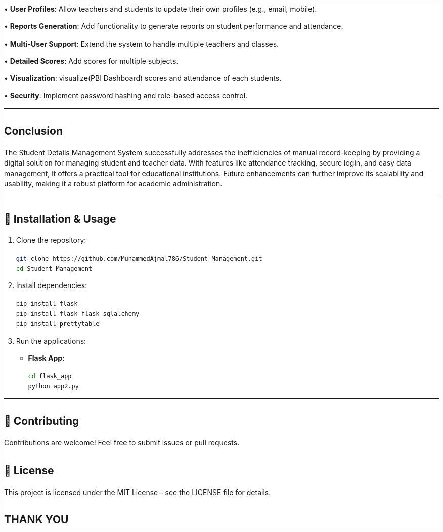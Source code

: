   •	**User Profiles**: Allow teachers and students to update their own profiles (e.g., email, mobile).
  
  •	**Reports Generation**: Add functionality to generate reports on student performance and attendance.
  
  •	**Multi-User Support**: Extend the system to handle multiple teachers and classes.
  
  •	**Detailed Scores**: Add scores for multiple subjects.
  
  •	**Visualization**: visualize(PBI Dashboard) scores and attendance of each students.
  
  •	**Security**: Implement password hashing and role-based access control.
________________________________________

## **Conclusion**
The Student Details Management System successfully addresses the inefficiencies of manual record-keeping by providing a digital solution for managing student and teacher data. With features like attendance tracking, secure login, and easy data management, it offers a practical tool for educational institutions. Future enhancements can further improve its scalability and usability, making it a robust platform for academic administration.
________________________________________
## 🚀 Installation & Usage

1. Clone the repository:
   ```bash
   git clone https://github.com/MuhammedAjmal786/Student-Management.git
   cd Student-Management
   ```

2. Install dependencies:
   ```bash
   pip install flask
   pip install flask flask-sqlalchemy
   pip install prettytable
   ```

3. Run the applications:
   - **Flask App**:
     ```bash
     cd flask_app
     python app2.py
     ```
________________________________________
## 🤝 Contributing
Contributions are welcome! Feel free to submit issues or pull requests.

## 📜 License
This project is licensed under the MIT License - see the [LICENSE](LICENSE) file for details.

## **THANK YOU**
